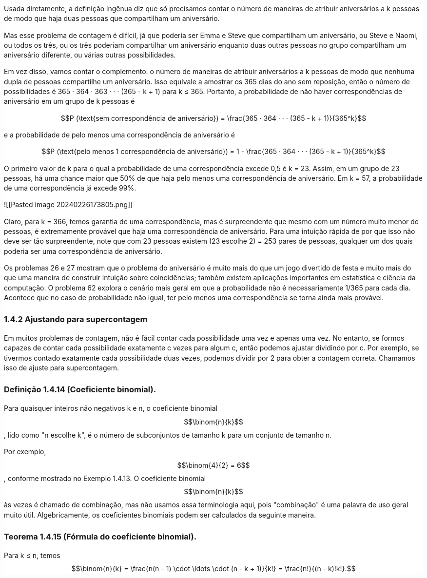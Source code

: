 Usada diretamente, a definição ingênua diz que só precisamos contar o número de maneiras de atribuir aniversários a k pessoas de modo que haja duas pessoas que compartilham um aniversário.

Mas esse problema de contagem é difícil, já que poderia ser Emma e Steve que compartilham um aniversário, ou Steve e Naomi, ou todos os três, ou os três poderiam compartilhar um aniversário enquanto duas outras pessoas no grupo compartilham um aniversário diferente, ou várias outras possibilidades.

Em vez disso, vamos contar o complemento: o número de maneiras de atribuir aniversários a k pessoas de modo que nenhuma dupla de pessoas compartilhe um aniversário. Isso equivale a amostrar os 365 dias do ano sem reposição, então o número de possibilidades é 365 · 364 · 363 · · · (365 - k + 1) para k ≤ 365. Portanto, a probabilidade de não haver correspondências de aniversário em um grupo de k pessoas é

$$P (\text{sem correspondência de aniversário}) = \frac{365 · 364 · · · (365 - k + 1)}{365^k}$$

e a probabilidade de pelo menos uma correspondência de aniversário é

$$P (\text{pelo menos 1 correspondência de aniversário}) = 1 - \frac{365 · 364 · · · (365 - k + 1)}{365^k}$$

O primeiro valor de k para o qual a probabilidade de uma correspondência excede 0,5 é k = 23. Assim, em um grupo de 23 pessoas, há uma chance maior que 50% de que haja pelo menos uma correspondência de aniversário. Em k = 57, a probabilidade de uma correspondência já excede 99%.

![[Pasted image 20240226173805.png]]

Claro, para k = 366, temos garantia de uma correspondência, mas é surpreendente que mesmo com um número muito menor de pessoas, é extremamente provável que haja uma correspondência de aniversário. Para uma intuição rápida de por que isso não deve ser tão surpreendente, note que com 23 pessoas existem (23 escolhe 2) = 253 pares de pessoas, qualquer um dos quais poderia ser uma correspondência de aniversário.

Os problemas 26 e 27 mostram que o problema do aniversário é muito mais do que um jogo divertido de festa e muito mais do que uma maneira de construir intuição sobre coincidências; também existem aplicações importantes em estatística e ciência da computação. O problema 62 explora o cenário mais geral em que a probabilidade não é necessariamente 1/365 para cada dia. Acontece que no caso de probabilidade não igual, ter pelo menos uma correspondência se torna ainda mais provável.

### 1.4.2 Ajustando para supercontagem
Em muitos problemas de contagem, não é fácil contar cada possibilidade uma vez e apenas uma vez. No entanto, se formos capazes de contar cada possibilidade exatamente c vezes para algum c, então podemos ajustar dividindo por c. Por exemplo, se tivermos contado exatamente cada possibilidade duas vezes, podemos dividir por 2 para obter a contagem correta. Chamamos isso de ajuste para supercontagem.

### Definição 1.4.14 (Coeficiente binomial). 
Para quaisquer inteiros não negativos k e n, o coeficiente binomial $$\binom{n}{k}$$, lido como "n escolhe k", é o número de subconjuntos de tamanho k para um conjunto de tamanho n.

Por exemplo, $$\binom{4}{2} = 6$$, conforme mostrado no Exemplo 1.4.13. O coeficiente binomial $$\binom{n}{k}$$ às vezes é chamado de combinação, mas não usamos essa terminologia aqui, pois "combinação" é uma palavra de uso geral muito útil. Algebricamente, os coeficientes binomiais podem ser calculados da seguinte maneira.

### Teorema 1.4.15 (Fórmula do coeficiente binomial). 
Para k ≤ n, temos
$$\binom{n}{k} = \frac{n(n - 1) \cdot \ldots \cdot (n - k + 1)}{k!} = \frac{n!}{(n - k)!k!}.$$
